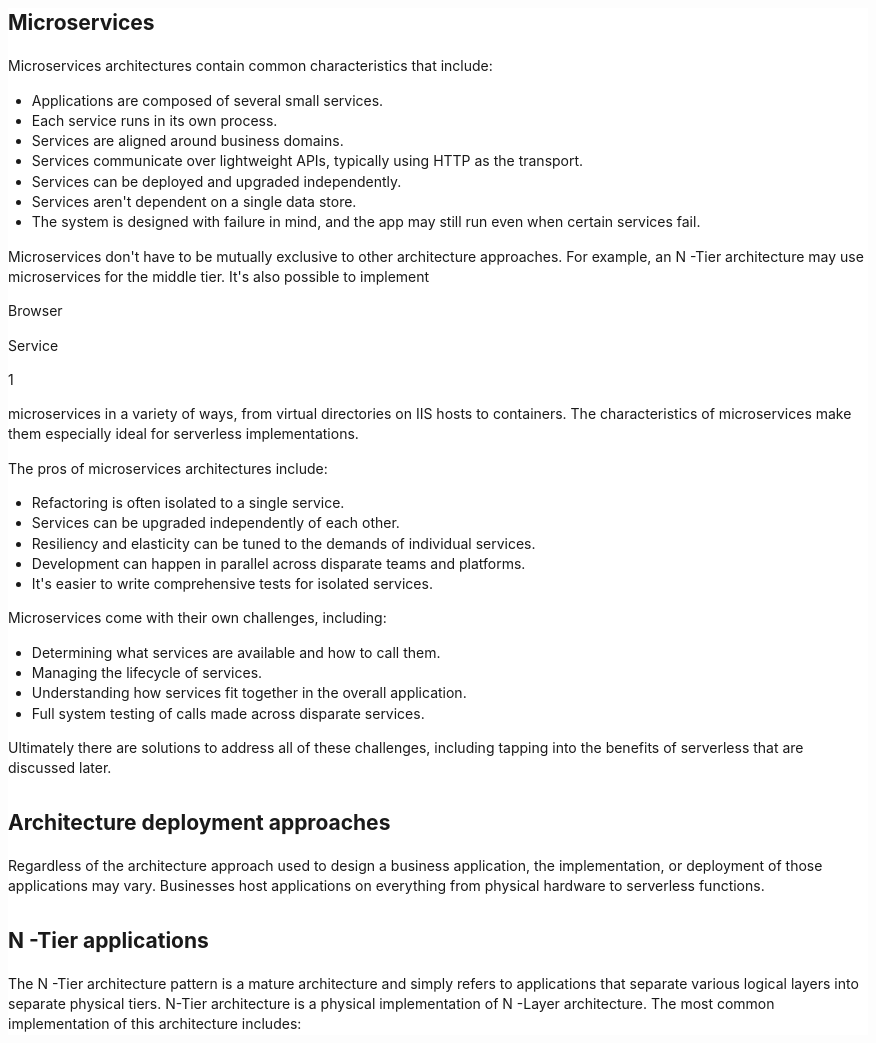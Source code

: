 ## Microservices

Microservices architectures contain common characteristics that include:

- Applications are composed of several small services.
- Each service runs in its own process.
- Services are aligned around business domains.
- Services communicate over lightweight APIs, typically using HTTP as the transport.
- Services can be deployed and upgraded independently.
- Services aren't dependent on a single data store.
- The system is designed with failure in mind, and the app may still run even when certain services fail.

Microservices don't have to be mutually exclusive to other architecture approaches. For example, an N -Tier architecture may use microservices for the middle tier. It's also possible to implement

Browser

Service

1

microservices in a variety of ways, from virtual directories on IIS hosts to containers. The characteristics of microservices make them especially ideal for serverless implementations.



The pros of microservices architectures include:

- Refactoring is often isolated to a single service.
- Services can be upgraded independently of each other.
- Resiliency and elasticity can be tuned to the demands of individual services.
- Development can happen in parallel across disparate teams and platforms.
- It's easier to write comprehensive tests for isolated services.

Microservices come with their own challenges, including:

- Determining what services are available and how to call them.
- Managing the lifecycle of services.
- Understanding how services fit together in the overall application.
- Full system testing of calls made across disparate services.

Ultimately there are solutions to address all of these challenges, including tapping into the benefits of serverless that are discussed later.

## Architecture deployment approaches

Regardless of the architecture approach used to design a business application, the implementation, or deployment of those applications may vary. Businesses host applications on everything from physical hardware to serverless functions.

## N -Tier applications

The N -Tier architecture pattern is a mature architecture and simply refers to applications that separate various logical layers into separate physical tiers. N-Tier architecture is a physical implementation of N -Layer architecture. The most common implementation of this architecture includes:
